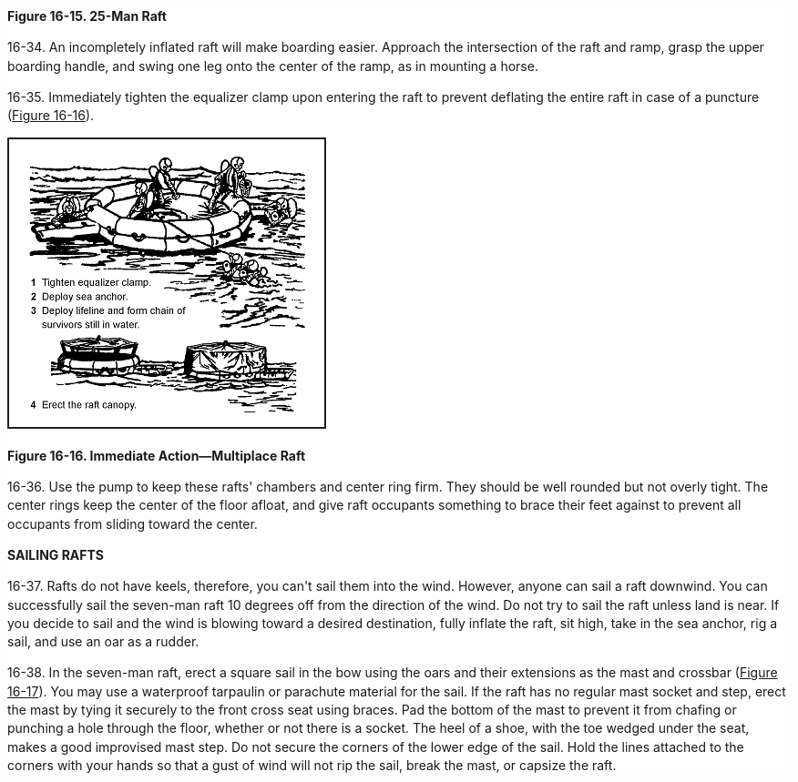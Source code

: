 **Figure 16-15\. 25-Man Raft**

16-34\. An incompletely inflated raft will make boarding easier. Approach the intersection of the raft and ramp, grasp the upper boarding handle, and swing one leg onto the center of the ramp, as in mounting a horse.

16-35\. Immediately tighten the equalizer clamp upon entering the raft to prevent deflating the entire raft in case of a puncture ([Figure 16-16](#fig16-16)).

<a name="fig16-16"></a>![Figure 16-16\. Immediate Action—Multiplace Raft](fig16-16.png)

**Figure 16-16\. Immediate Action—Multiplace Raft**

16-36\. Use the pump to keep these rafts' chambers and center ring firm. They should be well rounded but not overly tight. The center rings keep the center of the floor afloat, and give raft occupants something to brace their feet against to prevent all occupants from sliding toward the center.

**SAILING RAFTS**

16-37\. Rafts do not have keels, therefore, you can't sail them into the wind. However, anyone can sail a raft downwind. You can successfully sail the seven-man raft 10 degrees off from the direction of the wind. Do not try to sail the raft unless land is near. If you decide to sail and the wind is blowing toward a desired destination, fully inflate the raft, sit high, take in the sea anchor, rig a sail, and use an oar as a rudder.

16-38\. In the seven-man raft, erect a square sail in the bow using the oars and their extensions as the mast and crossbar ([Figure 16-17](#fig16-17)). You may use a waterproof tarpaulin or parachute material for the sail. If the raft has no regular mast socket and step, erect the mast by tying it securely to the front cross seat using braces. Pad the bottom of the mast to prevent it from chafing or punching a hole through the floor, whether or not there is a socket. The heel of a shoe, with the toe wedged under the seat, makes a good improvised mast step. Do not secure the corners of the lower edge of the sail. Hold the lines attached to the corners with your hands so that a gust of wind will not rip the sail, break the mast, or capsize the raft.
